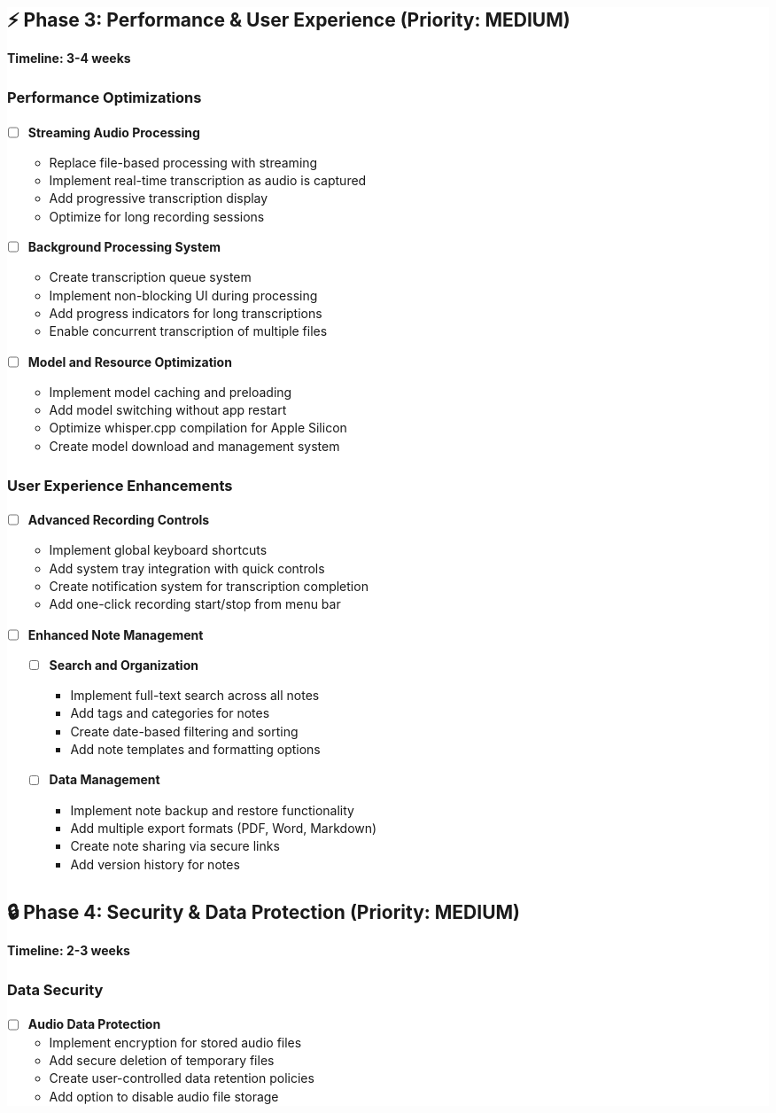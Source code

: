 ## ⚡ Phase 3: Performance & User Experience (Priority: MEDIUM)
**Timeline: 3-4 weeks**

### Performance Optimizations
- [ ] **Streaming Audio Processing**
  - Replace file-based processing with streaming
  - Implement real-time transcription as audio is captured
  - Add progressive transcription display
  - Optimize for long recording sessions

- [ ] **Background Processing System**
  - Create transcription queue system
  - Implement non-blocking UI during processing
  - Add progress indicators for long transcriptions
  - Enable concurrent transcription of multiple files

- [ ] **Model and Resource Optimization**
  - Implement model caching and preloading
  - Add model switching without app restart
  - Optimize whisper.cpp compilation for Apple Silicon
  - Create model download and management system

### User Experience Enhancements
- [ ] **Advanced Recording Controls**
  - Implement global keyboard shortcuts
  - Add system tray integration with quick controls
  - Create notification system for transcription completion
  - Add one-click recording start/stop from menu bar

- [ ] **Enhanced Note Management**
  - [ ] **Search and Organization**
    - Implement full-text search across all notes
    - Add tags and categories for notes
    - Create date-based filtering and sorting
    - Add note templates and formatting options
  
  - [ ] **Data Management**
    - Implement note backup and restore functionality
    - Add multiple export formats (PDF, Word, Markdown)
    - Create note sharing via secure links
    - Add version history for notes

## 🔒 Phase 4: Security & Data Protection (Priority: MEDIUM)
**Timeline: 2-3 weeks**

### Data Security
- [ ] **Audio Data Protection**
  - Implement encryption for stored audio files
  - Add secure deletion of temporary files
  - Create user-controlled data retention policies
  - Add option to disable audio file storage
